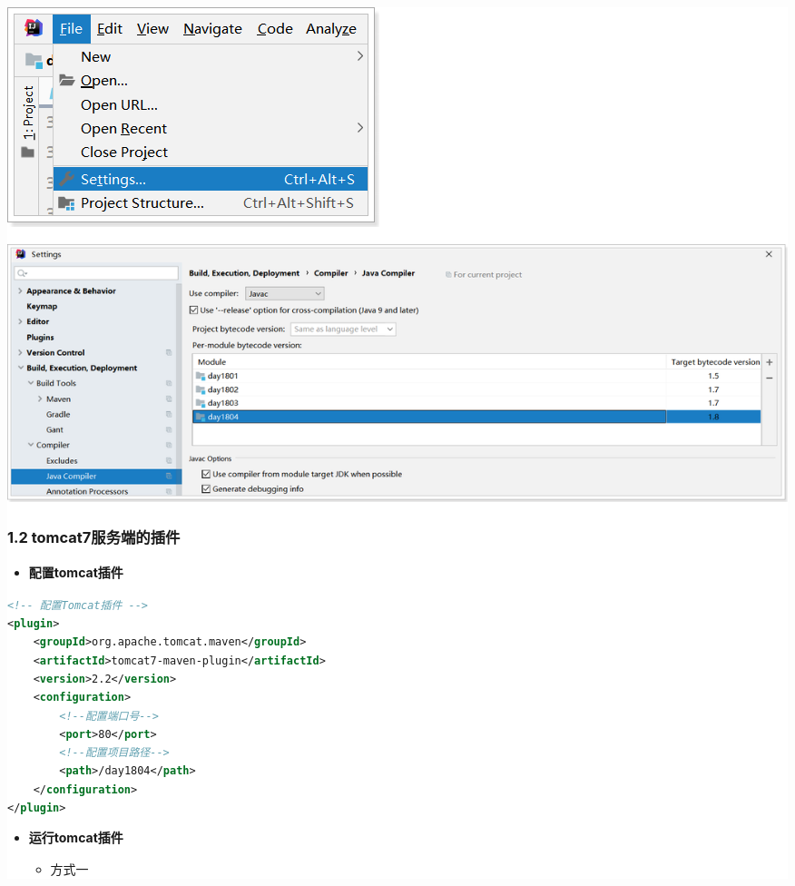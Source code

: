![1571650718594](img/1571650718594.png) 

![1571650688355](img/1571650688355.png)

### 1.2 tomcat7服务端的插件

- **配置tomcat插件**

```xml
<!-- 配置Tomcat插件 -->
<plugin>
    <groupId>org.apache.tomcat.maven</groupId>
    <artifactId>tomcat7-maven-plugin</artifactId>
    <version>2.2</version>
    <configuration>
        <!--配置端口号-->
        <port>80</port>
        <!--配置项目路径-->
        <path>/day1804</path>
    </configuration>
</plugin>
```

- **运行tomcat插件**

    - 方式一
